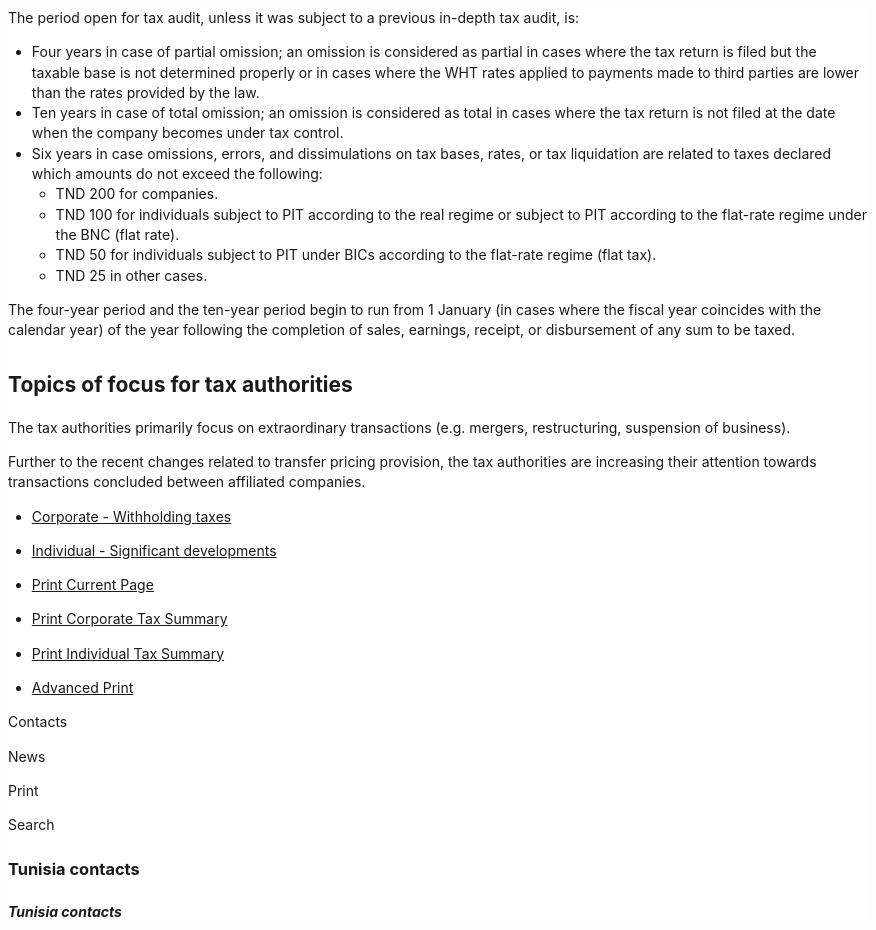 The period open for tax audit, unless it was subject to a previous in-depth tax audit, is:

* Four years in case of partial omission; an omission is considered as partial in cases where the tax return is filed but the taxable base is not determined properly or in cases where the WHT rates applied to payments made to third parties are lower than the rates provided by the law.
* Ten years in case of total omission; an omission is considered as total in cases where the tax return is not filed at the date when the company becomes under tax control.
* Six years in case omissions, errors, and dissimulations on tax bases, rates, or tax liquidation are related to taxes declared which amounts do not exceed the following:
  + TND 200 for companies.
  + TND 100 for individuals subject to PIT according to the real regime or subject to PIT according to the flat-rate regime under the BNC (flat rate).
  + TND 50 for individuals subject to PIT under BICs according to the flat-rate regime (flat tax).
  + TND 25 in other cases.

The four-year period and the ten-year period begin to run from 1 January (in cases where the fiscal year coincides with the calendar year) of the year following the completion of sales, earnings, receipt, or disbursement of any sum to be taxed.

## Topics of focus for tax authorities

The tax authorities primarily focus on extraordinary transactions (e.g. mergers, restructuring, suspension of business).

Further to the recent changes related to transfer pricing provision, the tax authorities are increasing their attention towards transactions concluded between affiliated companies.



* [Corporate - Withholding taxes](tunisia%3FtopicTypeId=d81ae229-7a96-42b6-8259-b912bb9d0322.html)
* [Individual - Significant developments](tunisia/individual/significant-developments.html)





* [Print Current Page](tunisia%3FtopicTypeId=c3980974-40d6-4ba4-8a3e-eba74cf5f5b9.html#)
* [Print Corporate Tax Summary](tunisia%3FtopicTypeId=c3980974-40d6-4ba4-8a3e-eba74cf5f5b9.html#)
* [Print Individual Tax Summary](tunisia%3FtopicTypeId=c3980974-40d6-4ba4-8a3e-eba74cf5f5b9.html#)
* [Advanced Print](tunisia%3FtopicTypeId=c3980974-40d6-4ba4-8a3e-eba74cf5f5b9.html#)

 Contacts


 News


 Print


 Search





### Tunisia contacts

##### Tunisia contacts



